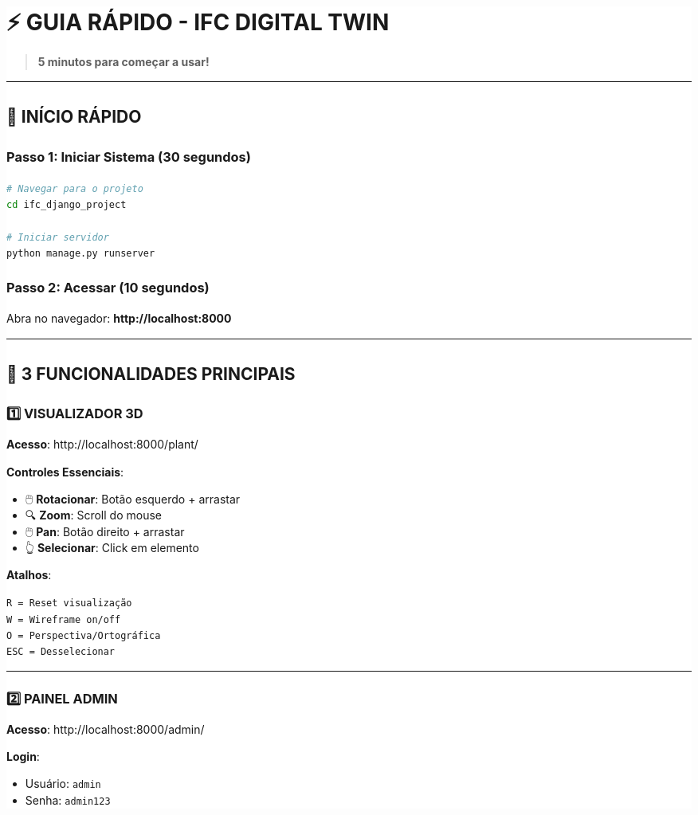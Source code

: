 # ⚡ GUIA RÁPIDO - IFC DIGITAL TWIN

> **5 minutos para começar a usar!**

---

## 🚀 INÍCIO RÁPIDO

### Passo 1: Iniciar Sistema (30 segundos)

```bash
# Navegar para o projeto
cd ifc_django_project

# Iniciar servidor
python manage.py runserver
```

### Passo 2: Acessar (10 segundos)

Abra no navegador: **http://localhost:8000**

---

## 🎯 3 FUNCIONALIDADES PRINCIPAIS

### 1️⃣ VISUALIZADOR 3D

**Acesso**: http://localhost:8000/plant/

**Controles Essenciais**:
- 🖱️ **Rotacionar**: Botão esquerdo + arrastar
- 🔍 **Zoom**: Scroll do mouse
- 🖱️ **Pan**: Botão direito + arrastar
- 👆 **Selecionar**: Click em elemento

**Atalhos**:
```
R = Reset visualização
W = Wireframe on/off
O = Perspectiva/Ortográfica
ESC = Desselecionar
```

---

### 2️⃣ PAINEL ADMIN

**Acesso**: http://localhost:8000/admin/

**Login**:
- Usuário: `admin`
- Senha: `admin123`
